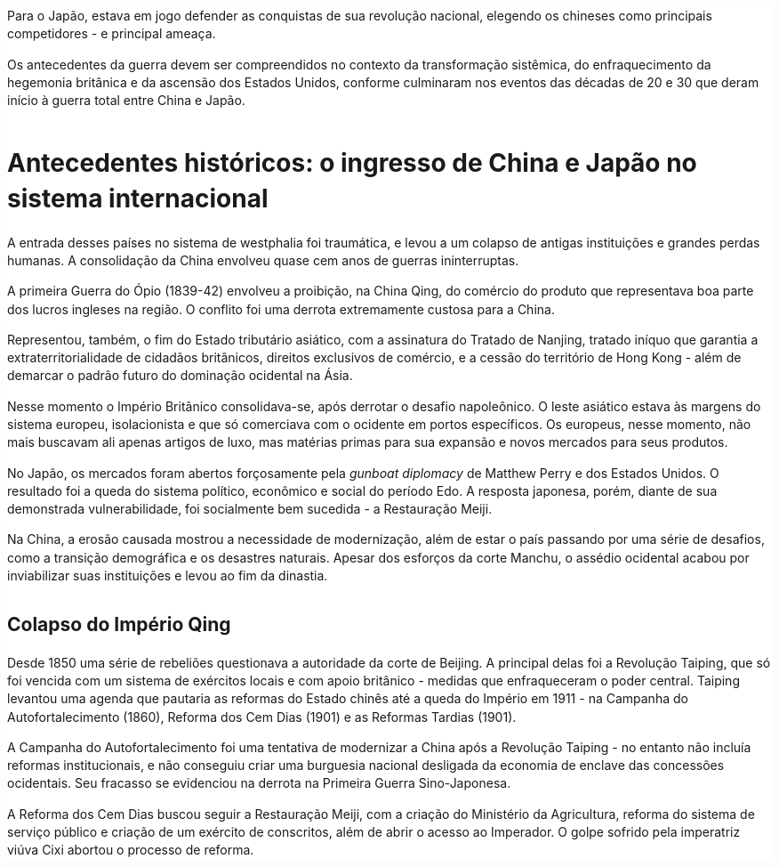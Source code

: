 Para o Japão, estava em jogo defender as conquistas de sua revolução nacional, elegendo os chineses como principais competidores - e principal ameaça.

Os antecedentes da guerra devem ser compreendidos no contexto da transformação sistêmica, do enfraquecimento da hegemonia britânica e da ascensão dos Estados Unidos, conforme culminaram nos eventos das décadas de 20 e 30 que deram início à guerra total entre China e Japão.

# Antecedentes históricos: o ingresso de China e Japão no sistema internacional

A entrada desses países no sistema de westphalia foi traumática, e levou a um colapso de antigas instituições e grandes perdas humanas. A consolidação da China envolveu quase cem anos de guerras ininterruptas.

A primeira Guerra do Ópio (1839-42) envolveu a proibição, na China Qing, do comércio do produto que representava boa parte dos lucros ingleses na região. O conflito foi uma derrota extremamente custosa para a China.

Representou, também, o fim do Estado tributário asiático, com a assinatura do Tratado de Nanjing, tratado iníquo que garantia a extraterritorialidade de cidadãos britânicos, direitos exclusivos de comércio, e a cessão do território de Hong Kong - além de demarcar o padrão futuro do dominação ocidental na Ásia.

Nesse momento o Império Britânico consolidava-se, após derrotar o desafio napoleônico. O leste asiático estava às margens do sistema europeu, isolacionista e que só comerciava com o ocidente em portos específicos. Os europeus, nesse momento, não mais buscavam ali apenas artigos de luxo, mas matérias primas para sua expansão e novos mercados para seus produtos.

No Japão, os mercados foram abertos forçosamente pela *gunboat diplomacy* de Matthew Perry e dos Estados Unidos. O resultado foi a queda do sistema político, econômico e social do período Edo. A resposta japonesa, porém, diante de sua demonstrada vulnerabilidade, foi socialmente bem sucedida - a Restauração Meiji.

Na China, a erosão causada mostrou a necessidade de modernização, além de estar o país passando por uma série de desafios, como a transição demográfica e os desastres naturais. Apesar dos esforços da corte Manchu, o assédio ocidental acabou por inviabilizar suas instituições e levou ao fim da dinastia.

## Colapso do Império Qing

Desde 1850 uma série de rebeliões questionava a autoridade da corte de Beijing. A principal delas foi a Revolução Taiping,  que só foi vencida com um sistema de exércitos locais e com apoio britânico - medidas que enfraqueceram o poder central. Taiping levantou uma agenda que pautaria as reformas do Estado chinês até a queda do Império em 1911 - na Campanha do Autofortalecimento (1860), Reforma dos Cem Dias (1901) e as Reformas Tardias (1901).

A Campanha do Autofortalecimento foi uma tentativa de modernizar a China após a Revolução Taiping - no entanto não incluía reformas institucionais, e não conseguiu criar uma burguesia nacional desligada da economia de enclave das concessões ocidentais. Seu fracasso se evidenciou na derrota na Primeira Guerra Sino-Japonesa.

A Reforma dos Cem Dias buscou seguir a Restauração Meiji, com a criação do Ministério da Agricultura, reforma do sistema de serviço público e criação de um exército de conscritos, além de abrir o acesso ao Imperador. O golpe sofrido pela imperatriz viúva Cixi abortou o processo de reforma.
